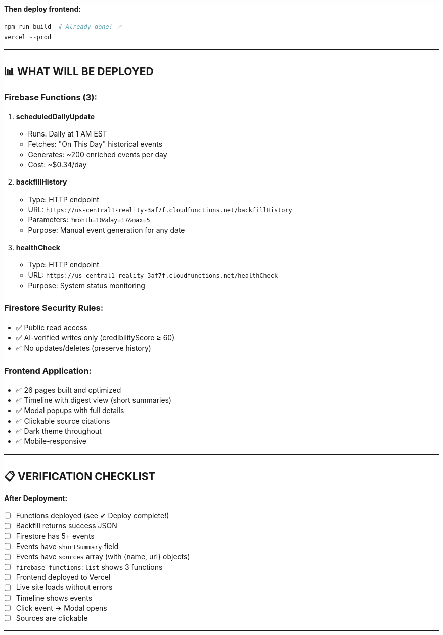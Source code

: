 **Then deploy frontend:**
```powershell
npm run build  # Already done! ✅
vercel --prod
```

---

## 📊 WHAT WILL BE DEPLOYED

### **Firebase Functions (3):**

1. **scheduledDailyUpdate**
   - Runs: Daily at 1 AM EST
   - Fetches: "On This Day" historical events
   - Generates: ~200 enriched events per day
   - Cost: ~$0.34/day

2. **backfillHistory**
   - Type: HTTP endpoint
   - URL: `https://us-central1-reality-3af7f.cloudfunctions.net/backfillHistory`
   - Parameters: `?month=10&day=17&max=5`
   - Purpose: Manual event generation for any date

3. **healthCheck**
   - Type: HTTP endpoint  
   - URL: `https://us-central1-reality-3af7f.cloudfunctions.net/healthCheck`
   - Purpose: System status monitoring

### **Firestore Security Rules:**

- ✅ Public read access
- ✅ AI-verified writes only (credibilityScore ≥ 60)
- ✅ No updates/deletes (preserve history)

### **Frontend Application:**

- ✅ 26 pages built and optimized
- ✅ Timeline with digest view (short summaries)
- ✅ Modal popups with full details
- ✅ Clickable source citations
- ✅ Dark theme throughout
- ✅ Mobile-responsive

---

## 📋 VERIFICATION CHECKLIST

**After Deployment:**

- [ ] Functions deployed (see ✔ Deploy complete!)
- [ ] Backfill returns success JSON
- [ ] Firestore has 5+ events
- [ ] Events have `shortSummary` field
- [ ] Events have `sources` array (with {name, url} objects)
- [ ] `firebase functions:list` shows 3 functions
- [ ] Frontend deployed to Vercel
- [ ] Live site loads without errors
- [ ] Timeline shows events
- [ ] Click event → Modal opens
- [ ] Sources are clickable

---
